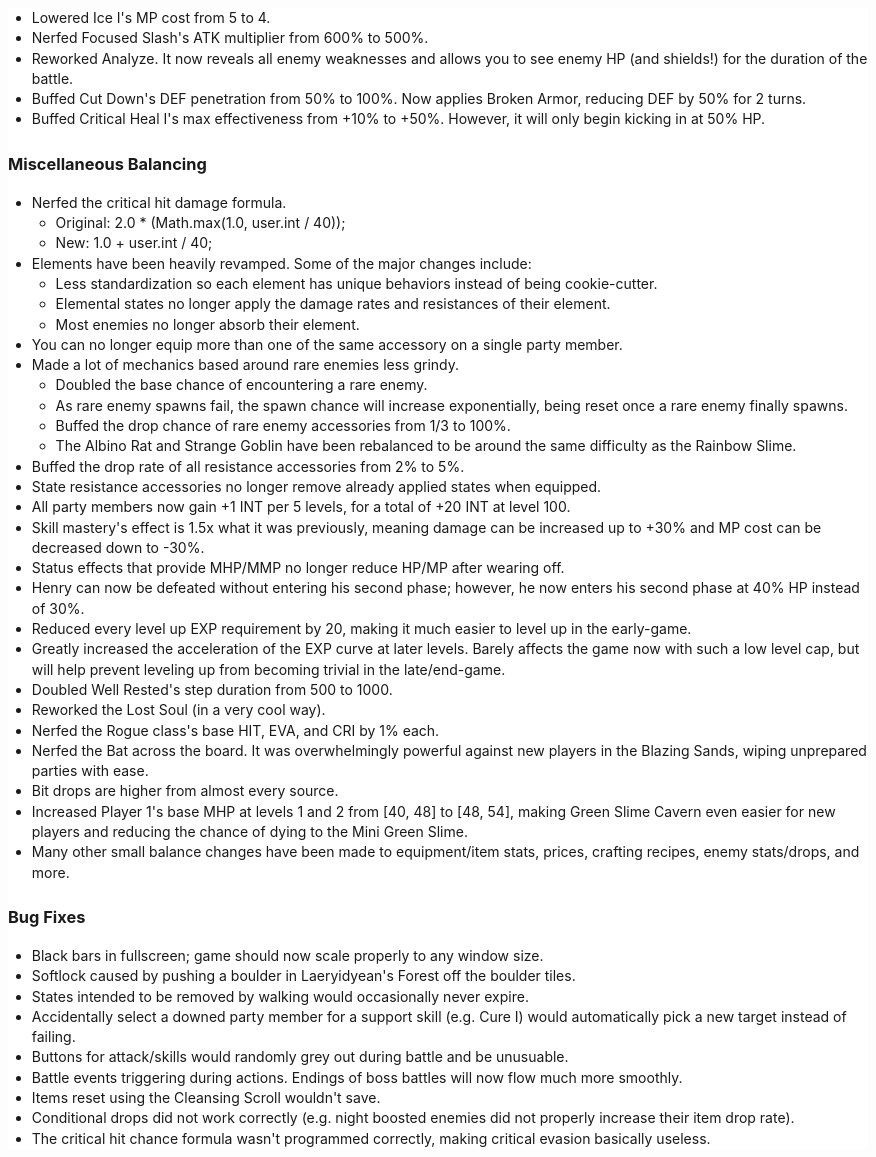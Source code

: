 - Lowered Ice I's MP cost from 5 to 4.
- Nerfed Focused Slash's ATK multiplier from 600% to 500%.
- Reworked Analyze. It now reveals all enemy weaknesses and allows you to see enemy HP (and shields!) for the duration of the battle.
- Buffed Cut Down's DEF penetration from 50% to 100%. Now applies Broken Armor, reducing DEF by 50% for 2 turns.
- Buffed Critical Heal I's max effectiveness from +10% to +50%. However, it will only begin kicking in at 50% HP.

### Miscellaneous Balancing
- Nerfed the critical hit damage formula.
  - Original: 2.0 * (Math.max(1.0, user.int / 40));
  - New:      1.0 + user.int / 40;
- Elements have been heavily revamped. Some of the major changes include:
  - Less standardization so each element has unique behaviors instead of being cookie-cutter.
  - Elemental states no longer apply the damage rates and resistances of their element.
  - Most enemies no longer absorb their element.
- You can no longer equip more than one of the same accessory on a single party member.
- Made a lot of mechanics based around rare enemies less grindy.
  - Doubled the base chance of encountering a rare enemy.
  - As rare enemy spawns fail, the spawn chance will increase exponentially, being reset once a rare enemy finally spawns.
  - Buffed the drop chance of rare enemy accessories from 1/3 to 100%.
  - The Albino Rat and Strange Goblin have been rebalanced to be around the same difficulty as the Rainbow Slime.
- Buffed the drop rate of all resistance accessories from 2% to 5%.
- State resistance accessories no longer remove already applied states when equipped.
- All party members now gain +1 INT per 5 levels, for a total of +20 INT at level 100.
- Skill mastery's effect is 1.5x what it was previously, meaning damage can be increased up to +30% and MP cost can be decreased down to -30%.
- Status effects that provide MHP/MMP no longer reduce HP/MP after wearing off.
- Henry can now be defeated without entering his second phase; however, he now enters his second phase at 40% HP instead of 30%.
- Reduced every level up EXP requirement by 20, making it much easier to level up in the early-game.
- Greatly increased the acceleration of the EXP curve at later levels. Barely affects the game now with such a low level cap, but will help prevent leveling up from becoming trivial in the late/end-game.
- Doubled Well Rested's step duration from 500 to 1000.
- Reworked the Lost Soul (in a very cool way).
- Nerfed the Rogue class's base HIT, EVA, and CRI by 1% each.
- Nerfed the Bat across the board. It was overwhelmingly powerful against new players in the Blazing Sands, wiping unprepared parties with ease.
- Bit drops are higher from almost every source.
- Increased Player 1's base MHP at levels 1 and 2 from [40, 48] to [48, 54], making Green Slime Cavern even easier for new players and reducing the chance of dying to the Mini Green Slime.
- Many other small balance changes have been made to equipment/item stats, prices, crafting recipes, enemy stats/drops, and more.

### Bug Fixes
- Black bars in fullscreen; game should now scale properly to any window size.
- Softlock caused by pushing a boulder in Laeryidyean's Forest off the boulder tiles.
- States intended to be removed by walking would occasionally never expire.
- Accidentally select a downed party member for a support skill (e.g. Cure I) would automatically pick a new target instead of failing.
- Buttons for attack/skills would randomly grey out during battle and be unusuable.
- Battle events triggering during actions. Endings of boss battles will now flow much more smoothly.
- Items reset using the Cleansing Scroll wouldn't save.
- Conditional drops did not work correctly (e.g. night boosted enemies did not properly increase their item drop rate).
- The critical hit chance formula wasn't programmed correctly, making critical evasion basically useless.